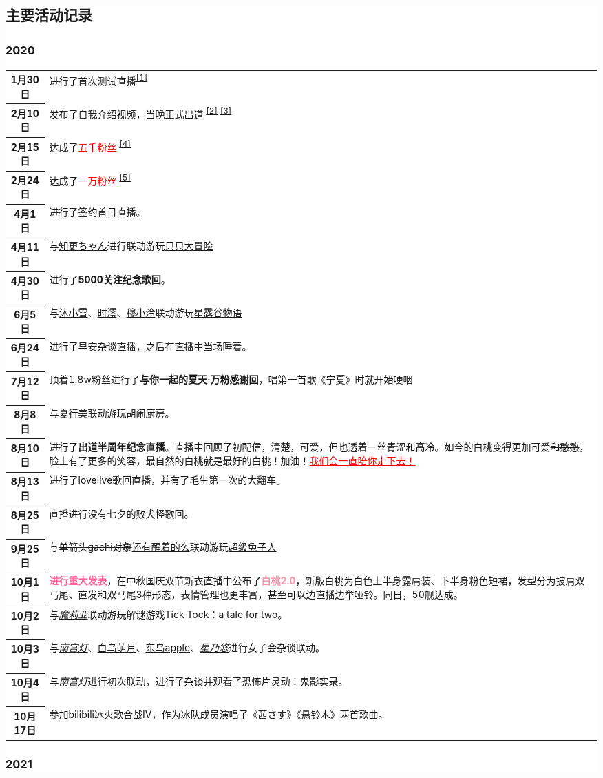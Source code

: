 

## 主要活动记录

### 2020

<table class="timeline"><tbody><tr><th>1月30日</th><td colspan="2">进行了首次测试直播<sup id="cite_ref-1" class="reference"><a href="https://zh.moegirl.org.cn/%E7%99%BD%E6%A1%83#cite_note-1">[1]</a></sup></td></tr><tr><th>2月10日</th><td colspan="2">发布了自我介绍视频，当晚正式出道 <sup id="cite_ref-2" class="reference"><a href="https://zh.moegirl.org.cn/%E7%99%BD%E6%A1%83#cite_note-2">[2]</a></sup> <sup id="cite_ref-3" class="reference"><a href="https://zh.moegirl.org.cn/%E7%99%BD%E6%A1%83#cite_note-3">[3]</a></sup></td></tr><tr><th>2月15日</th><td colspan="2">达成了<span style="color:red;">五千粉丝</span> <sup id="cite_ref-4" class="reference"><a href="https://zh.moegirl.org.cn/%E7%99%BD%E6%A1%83#cite_note-4">[4]</a></sup></td></tr><tr><th>2月24日</th><td colspan="2">达成了<span style="color:red;">一万粉丝</span> <sup id="cite_ref-5" class="reference"><a href="https://zh.moegirl.org.cn/%E7%99%BD%E6%A1%83#cite_note-5">[5]</a></sup></td></tr><tr><th>4月1日</th><td colspan="2">进行了签约首日直播。</td></tr><tr><th>4月11日</th><td colspan="2">与<a href="https://zh.moegirl.org.cn/%E7%9F%A5%E6%9B%B4%E3%81%A1%E3%82%83%E3%82%93" class="mw-redirect" title="知更ちゃん">知更ちゃん</a>进行联动游玩<a href="https://zh.moegirl.org.cn/%E5%8F%AA%E5%8F%AA%E5%A4%A7%E5%86%92%E9%99%A9" title="只只大冒险">只只大冒险</a></td></tr><tr><th>4月30日</th><td colspan="2">进行了<b>5000关注纪念歌回</b>。</td></tr><tr><th>6月5日</th><td colspan="2">与<a href="https://zh.moegirl.org.cn/index.php?title=%E6%B2%90%E5%B0%8F%E9%9B%AA&amp;action=edit&amp;redlink=1" class="new" title="沐小雪（页面不存在）">沐小雪</a>、<a href="https://zh.moegirl.org.cn/%E6%97%B6%E6%BE%AA" class="mw-redirect" title="时澪">时澪</a>、<a href="https://zh.moegirl.org.cn/%E7%A9%86%E5%B0%8F%E6%B3%A0" title="穆小泠">穆小泠</a>联动游玩<a href="https://zh.moegirl.org.cn/%E6%98%9F%E9%9C%B2%E8%B0%B7%E7%89%A9%E8%AF%AD" title="星露谷物语">星露谷物语</a></td></tr><tr><th>6月24日</th><td colspan="2">进行了早安杂谈直播，之后在直播中<del>当场睡着</del>。</td></tr><tr><th>7月12日</th><td colspan="2"><del>顶着1.8w粉丝</del>进行了<b>与你一起的夏天·万粉感谢回</b>，<del>唱第一首歌《宁夏》时就开始哽咽</del></td></tr><tr><th>8月8日</th><td colspan="2">与<a href="https://zh.moegirl.org.cn/%E5%A4%8F%E8%A1%8C%E7%BE%8E" title="夏行美">夏行美</a>联动游玩胡闹厨房。</td></tr><tr><th>8月10日</th><td colspan="2">进行了<b>出道半周年纪念直播</b>。直播中回顾了初配信，清楚，可爱，但也透着一丝青涩和高冷。如今的白桃变得更加可爱<del>和憨憨</del>，脸上有了更多的笑容，最自然的白桃就是最好的白桃！加油！<span style="color:red;"><u>我们会一直陪你走下去！</u></span></td></tr><tr><th>8月13日</th><td colspan="2">进行了lovelive歌回直播，并有了毛生第一次的大翻车。</td></tr><tr><th>8月25日</th><td colspan="2">直播进行没有七夕的败犬怪歌回。</td></tr><tr><th>9月25日</th><td colspan="2">与<del>单箭头gachi对象</del><a href="https://zh.moegirl.org.cn/%E8%BF%98%E6%9C%89%E9%86%92%E7%9D%80%E7%9A%84%E4%B9%88" title="还有醒着的么">还有醒着的么</a>联动游玩<a href="https://zh.moegirl.org.cn/%E8%B6%85%E7%BA%A7%E5%85%94%E5%AD%90%E4%BA%BA" title="超级兔子人">超级兔子人</a></td></tr><tr><th>10月1日</th><td colspan="2"><b><span style="color:#FF6699;">进行重大发表</span></b>，在中秋国庆双节新衣直播中公布了<b><span style="color:#F596AA;">白桃2.0</span></b>，新版白桃为白色上半身露肩装、下半身粉色短裙，发型分为披肩双马尾、直发和双马尾3种形态，表情管理也更丰富，<del>甚至可以边直播边举哑铃</del>。同日，50舰达成。</td></tr><tr><th>10月2日</th><td colspan="2">与<i><a href="https://zh.moegirl.org.cn/%E9%AD%94%E8%8E%89%E4%BA%9A" title="魔莉亚">魔莉亚</a></i>联动游玩解谜游戏Tick Tock：a tale for two。</td></tr><tr><th>10月3日</th><td colspan="2">与<i><a href="https://zh.moegirl.org.cn/%E5%8D%97%E5%AE%AB%E7%81%AF" title="南宫灯">南宫灯</a></i>、<a href="https://zh.moegirl.org.cn/%E7%99%BD%E9%B8%9F%E8%90%8C%E6%9C%88" title="白鸟萌月">白鸟萌月</a>、<a href="https://zh.moegirl.org.cn/index.php?title=%E4%B8%9C%E9%B8%9Fapple&amp;action=edit&amp;redlink=1" class="new" title="东鸟apple（页面不存在）">东鸟apple</a>、<i><a href="https://zh.moegirl.org.cn/%E6%98%9F%E4%B9%83%E6%82%A0" title="星乃悠">星乃悠</a></i>进行女子会杂谈联动。</td></tr><tr><th>10月4日</th><td colspan="2">与<i><a href="https://zh.moegirl.org.cn/%E5%8D%97%E5%AE%AB%E7%81%AF" title="南宫灯">南宫灯</a></i>进行<del>初次</del>联动，进行了杂谈并观看了恐怖片<a href="https://zh.moegirl.org.cn/index.php?title=%E7%81%B5%E5%8A%A8%EF%BC%9A%E9%AC%BC%E5%BD%B1%E5%AE%9E%E5%BD%95&amp;action=edit&amp;redlink=1" class="new" title="灵动：鬼影实录（页面不存在）">灵动：鬼影实录</a>。</td></tr><tr><th>10月17日</th><td colspan="2">参加bilibili冰火歌合战IV，作为冰队成员演唱了《茜さす》《悬铃木》两首歌曲。</td></tr></tbody></table>

### 2021
